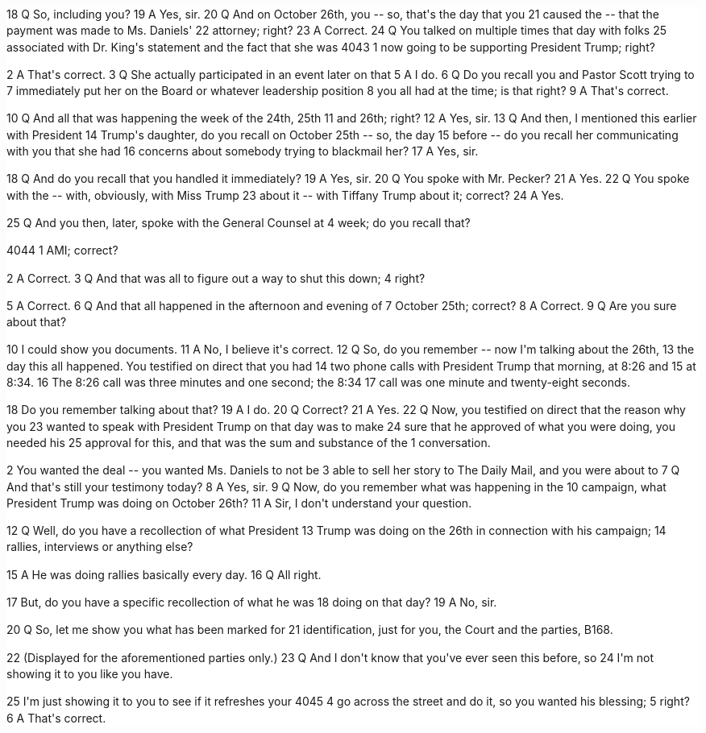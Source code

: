 18 Q So, including you? 19 A Yes, sir. 20 Q And on October 26th, you -- so, that's the day that you 21 caused the -- that the payment was made to Ms. Daniels' 22 attorney; right? 23 A Correct. 24 Q You talked on multiple times that day with folks 25 associated with Dr. King's statement and the fact that she was 4043 1 now going to be supporting President Trump; right?

2 A That's correct. 3 Q She actually participated in an event later on that 5 A I do. 6 Q Do you recall you and Pastor Scott trying to 7 immediately put her on the Board or whatever leadership position 8 you all had at the time; is that right? 9 A That's correct.

10 Q And all that was happening the week of the 24th, 25th 11 and 26th; right? 12 A Yes, sir. 13 Q And then, I mentioned this earlier with President 14 Trump's daughter, do you recall on October 25th -- so, the day 15 before -- do you recall her communicating with you that she had 16 concerns about somebody trying to blackmail her? 17 A Yes, sir.

18 Q And do you recall that you handled it immediately? 19 A Yes, sir. 20 Q You spoke with Mr. Pecker? 21 A Yes. 22 Q You spoke with the -- with, obviously, with Miss Trump 23 about it -- with Tiffany Trump about it; correct? 24 A Yes.

25 Q And you then, later, spoke with the General Counsel at
4 week; do you recall that?

4044 1 AMI; correct?

2 A Correct. 3 Q And that was all to figure out a way to shut this down; 4 right?

5 A Correct.
6 Q And that all happened in the afternoon and evening of 7 October 25th; correct? 8 A Correct. 9 Q Are you sure about that?

10 I could show you documents. 11 A No, I believe it's correct. 12 Q So, do you remember -- now I'm talking about the 26th, 13 the day this all happened. You testified on direct that you had 14 two phone calls with President Trump that morning, at 8:26 and 15 at 8:34. 16 The 8:26 call was three minutes and one second; the 8:34 17 call was one minute and twenty-eight seconds.

18 Do you remember talking about that? 19 A I do. 20 Q Correct? 21 A Yes. 22 Q Now, you testified on direct that the reason why you 23 wanted to speak with President Trump on that day was to make 24 sure that he approved of what you were doing, you needed his 25 approval for this, and that was the sum and substance of the 1 conversation.

2 You wanted the deal -- you wanted Ms. Daniels to not be 3 able to sell her story to The Daily Mail, and you were about to 7 Q And that's still your testimony today? 8 A Yes, sir. 9 Q Now, do you remember what was happening in the 10 campaign, what President Trump was doing on October 26th? 11 A Sir, I don't understand your question.

12 Q Well, do you have a recollection of what President 13 Trump was doing on the 26th in connection with his campaign; 14 rallies, interviews or anything else?

15 A He was doing rallies basically every day. 16 Q All right.

17 But, do you have a specific recollection of what he was 18 doing on that day? 19 A No, sir.

20 Q So, let me show you what has been marked for 21 identification, just for you, the Court and the parties, B168.

22 (Displayed for the aforementioned parties only.) 23 Q And I don't know that you've ever seen this before, so 24 I'm not showing it to you like you have.

25 I'm just showing it to you to see if it refreshes your 4045 4 go across the street and do it, so you wanted his blessing; 5 right? 6 A That's correct.

